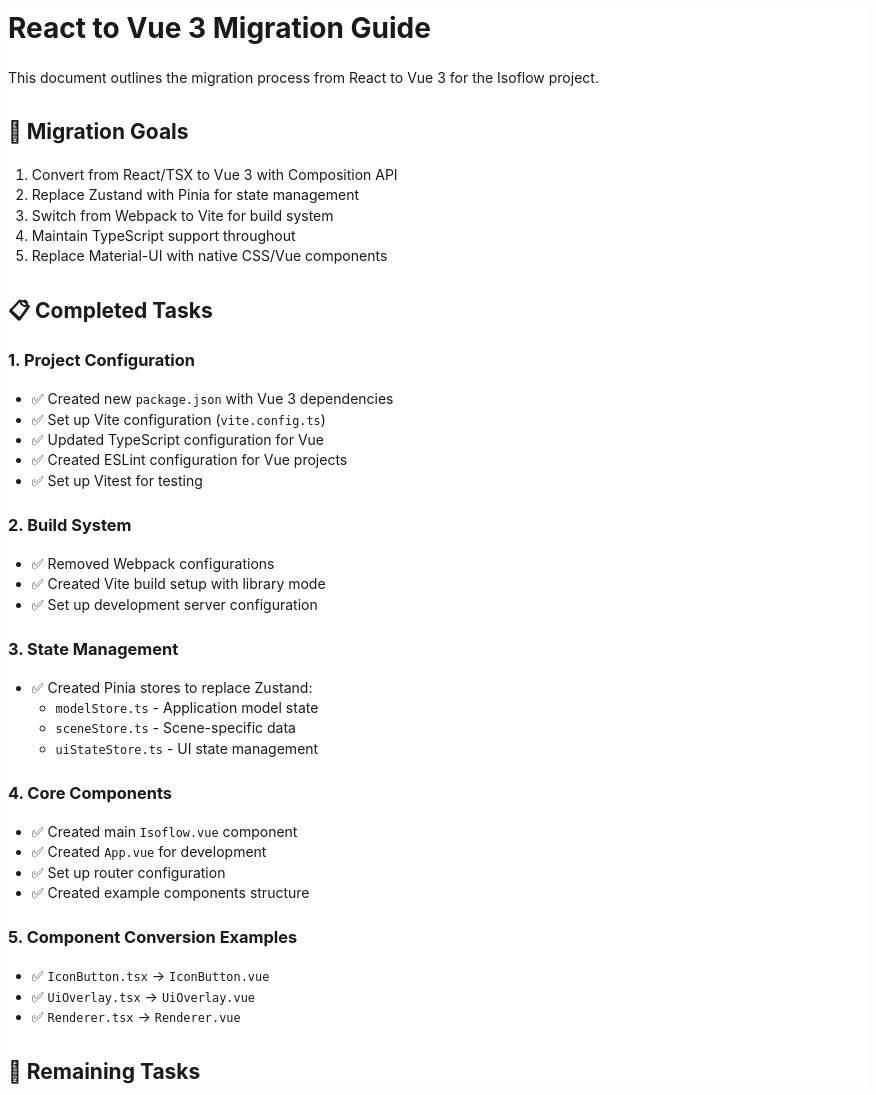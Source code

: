 # React to Vue 3 Migration Guide

This document outlines the migration process from React to Vue 3 for the Isoflow project.

## 🎯 Migration Goals

1. Convert from React/TSX to Vue 3 with Composition API
2. Replace Zustand with Pinia for state management
3. Switch from Webpack to Vite for build system
4. Maintain TypeScript support throughout
5. Replace Material-UI with native CSS/Vue components

## 📋 Completed Tasks

### 1. Project Configuration

- ✅ Created new `package.json` with Vue 3 dependencies
- ✅ Set up Vite configuration (`vite.config.ts`)
- ✅ Updated TypeScript configuration for Vue
- ✅ Created ESLint configuration for Vue projects
- ✅ Set up Vitest for testing

### 2. Build System

- ✅ Removed Webpack configurations
- ✅ Created Vite build setup with library mode
- ✅ Set up development server configuration

### 3. State Management

- ✅ Created Pinia stores to replace Zustand:
  - `modelStore.ts` - Application model state
  - `sceneStore.ts` - Scene-specific data
  - `uiStateStore.ts` - UI state management

### 4. Core Components

- ✅ Created main `Isoflow.vue` component
- ✅ Created `App.vue` for development
- ✅ Set up router configuration
- ✅ Created example components structure

### 5. Component Conversion Examples

- ✅ `IconButton.tsx` → `IconButton.vue`
- ✅ `UiOverlay.tsx` → `UiOverlay.vue`
- ✅ `Renderer.tsx` → `Renderer.vue`

## 🚧 Remaining Tasks
